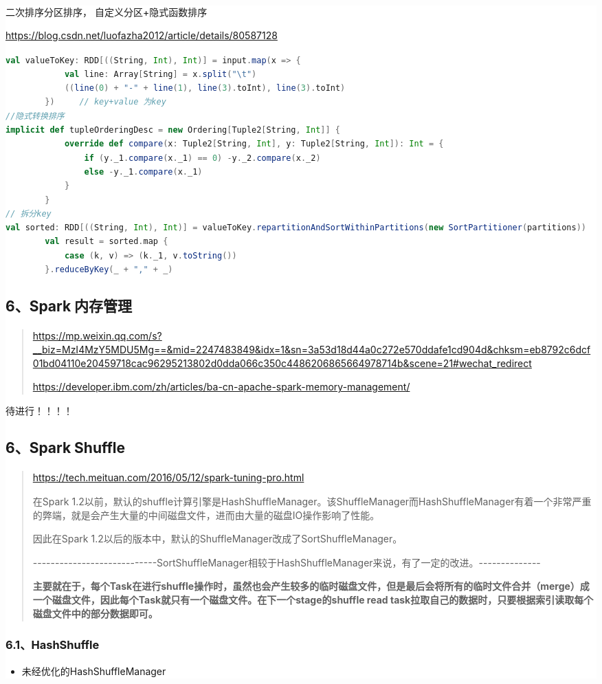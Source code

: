 二次排序分区排序， 自定义分区+隐式函数排序

https://blog.csdn.net/luofazha2012/article/details/80587128

```scala
val valueToKey: RDD[((String, Int), Int)] = input.map(x => {
            val line: Array[String] = x.split("\t")
            ((line(0) + "-" + line(1), line(3).toInt), line(3).toInt)
        })     // key+value 为key
//隐式转换排序
implicit def tupleOrderingDesc = new Ordering[Tuple2[String, Int]] {
            override def compare(x: Tuple2[String, Int], y: Tuple2[String, Int]): Int = {
                if (y._1.compare(x._1) == 0) -y._2.compare(x._2)
                else -y._1.compare(x._1)
            }
        }
// 拆分key
val sorted: RDD[((String, Int), Int)] = valueToKey.repartitionAndSortWithinPartitions(new SortPartitioner(partitions))
        val result = sorted.map {
            case (k, v) => (k._1, v.toString())
        }.reduceByKey(_ + "," + _)

```

## 6、Spark 内存管理

> https://mp.weixin.qq.com/s?__biz=MzI4MzY5MDU5Mg==&mid=2247483849&idx=1&sn=3a53d18d44a0c272e570ddafe1cd904d&chksm=eb8792c6dcf01bd04110e20459718cac96295213802d0dda066c350c4486206865664978714b&scene=21#wechat_redirect
>
> https://developer.ibm.com/zh/articles/ba-cn-apache-spark-memory-management/

待进行！！！！

## 6、Spark Shuffle

> https://tech.meituan.com/2016/05/12/spark-tuning-pro.html
>
> 在Spark 1.2以前，默认的shuffle计算引擎是HashShuffleManager。该ShuffleManager而HashShuffleManager有着一个非常严重的弊端，就是会产生大量的中间磁盘文件，进而由大量的磁盘IO操作影响了性能。
>
> 因此在Spark  1.2以后的版本中，默认的ShuffleManager改成了SortShuffleManager。
>
> ----------------------------SortShuffleManager相较于HashShuffleManager来说，有了一定的改进。--------------
>
> **主要就在于，每个Task在进行shuffle操作时，虽然也会产生较多的临时磁盘文件，但是最后会将所有的临时文件合并（merge）成一个磁盘文件，因此每个Task就只有一个磁盘文件。在下一个stage的shuffle read task拉取自己的数据时，只要根据索引读取每个磁盘文件中的部分数据即可。**

### 6.1、HashShuffle

* 未经优化的HashShuffleManager
